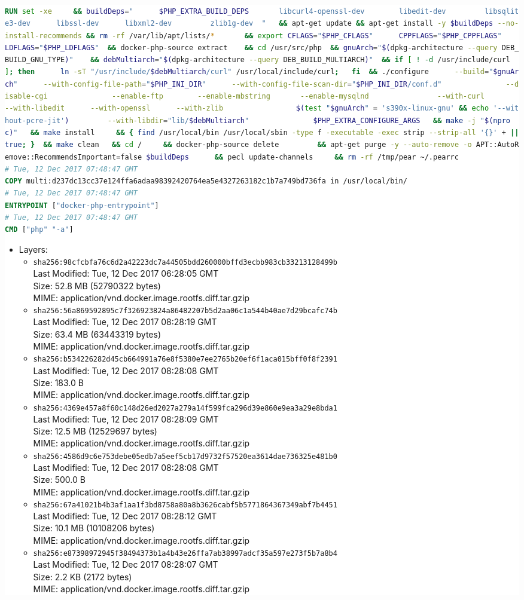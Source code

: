 ```dockerfile
RUN set -xe 	&& buildDeps=" 		$PHP_EXTRA_BUILD_DEPS 		libcurl4-openssl-dev 		libedit-dev 		libsqlite3-dev 		libssl-dev 		libxml2-dev 		zlib1g-dev 	" 	&& apt-get update && apt-get install -y $buildDeps --no-install-recommends && rm -rf /var/lib/apt/lists/* 		&& export CFLAGS="$PHP_CFLAGS" 		CPPFLAGS="$PHP_CPPFLAGS" 		LDFLAGS="$PHP_LDFLAGS" 	&& docker-php-source extract 	&& cd /usr/src/php 	&& gnuArch="$(dpkg-architecture --query DEB_BUILD_GNU_TYPE)" 	&& debMultiarch="$(dpkg-architecture --query DEB_BUILD_MULTIARCH)" 	&& if [ ! -d /usr/include/curl ]; then 		ln -sT "/usr/include/$debMultiarch/curl" /usr/local/include/curl; 	fi 	&& ./configure 		--build="$gnuArch" 		--with-config-file-path="$PHP_INI_DIR" 		--with-config-file-scan-dir="$PHP_INI_DIR/conf.d" 				--disable-cgi 				--enable-ftp 		--enable-mbstring 		--enable-mysqlnd 				--with-curl 		--with-libedit 		--with-openssl 		--with-zlib 				$(test "$gnuArch" = 's390x-linux-gnu' && echo '--without-pcre-jit') 		--with-libdir="lib/$debMultiarch" 				$PHP_EXTRA_CONFIGURE_ARGS 	&& make -j "$(nproc)" 	&& make install 	&& { find /usr/local/bin /usr/local/sbin -type f -executable -exec strip --strip-all '{}' + || true; } 	&& make clean 	&& cd / 	&& docker-php-source delete 		&& apt-get purge -y --auto-remove -o APT::AutoRemove::RecommendsImportant=false $buildDeps 		&& pecl update-channels 	&& rm -rf /tmp/pear ~/.pearrc
# Tue, 12 Dec 2017 07:48:47 GMT
COPY multi:d237dc13cc37e124ffa6adaa98392420764ea5e4327263182c1b7a749bd736fa in /usr/local/bin/ 
# Tue, 12 Dec 2017 07:48:47 GMT
ENTRYPOINT ["docker-php-entrypoint"]
# Tue, 12 Dec 2017 07:48:47 GMT
CMD ["php" "-a"]
```

-	Layers:
	-	`sha256:98cfcbfa76c6d2a42223dc7a44505bdd260000bffd3ecbb983cb33213128499b`  
		Last Modified: Tue, 12 Dec 2017 06:28:05 GMT  
		Size: 52.8 MB (52790322 bytes)  
		MIME: application/vnd.docker.image.rootfs.diff.tar.gzip
	-	`sha256:56a869592895c7f326923824a86482207b5d2aa06c1a544b40ae7d29bcafc74b`  
		Last Modified: Tue, 12 Dec 2017 08:28:19 GMT  
		Size: 63.4 MB (63443319 bytes)  
		MIME: application/vnd.docker.image.rootfs.diff.tar.gzip
	-	`sha256:b534226282d45cb664991a76e8f5380e7ee2765b20ef6f1aca015bff0f8f2391`  
		Last Modified: Tue, 12 Dec 2017 08:28:08 GMT  
		Size: 183.0 B  
		MIME: application/vnd.docker.image.rootfs.diff.tar.gzip
	-	`sha256:4369e457a8f60c148d26ed2027a279a14f599fca296d39e860e9ea3a29e8bda1`  
		Last Modified: Tue, 12 Dec 2017 08:28:09 GMT  
		Size: 12.5 MB (12529697 bytes)  
		MIME: application/vnd.docker.image.rootfs.diff.tar.gzip
	-	`sha256:4586d9c6e753debe05edb7a5eef5cb17d9732f57520ea3614dae736325e481b0`  
		Last Modified: Tue, 12 Dec 2017 08:28:08 GMT  
		Size: 500.0 B  
		MIME: application/vnd.docker.image.rootfs.diff.tar.gzip
	-	`sha256:67a41021b4b3af1aa1f3bd8758a80a8b3626cabf5b5771864367349abf7b4451`  
		Last Modified: Tue, 12 Dec 2017 08:28:12 GMT  
		Size: 10.1 MB (10108206 bytes)  
		MIME: application/vnd.docker.image.rootfs.diff.tar.gzip
	-	`sha256:e87398972945f38494373b1a4b43e26ffa7ab38997adcf35a597e273f5b7a8b4`  
		Last Modified: Tue, 12 Dec 2017 08:28:07 GMT  
		Size: 2.2 KB (2172 bytes)  
		MIME: application/vnd.docker.image.rootfs.diff.tar.gzip
